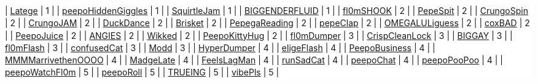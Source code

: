 | [Latege](https://betterttv.com/emotes/607a643e39b5010444d00e3a)             | 1     |
| [peepoHiddenGiggles](https://betterttv.com/emotes/6091883f39b5010444d0b85a) | 1     |
| [SquirtleJam](https://betterttv.com/emotes/6011c9536c75a765d463e478)        | 1     |
| [BIGGENDERFLUID](https://betterttv.com/emotes/638afcb2b9076d0aaebdc29a)     | 1     |
| [fl0mSHOOK](https://betterttv.com/emotes/61548286b63cc97ee6d3e9e4)          | 2     |
| [PepeSpit](https://betterttv.com/emotes/5e0402768245800d97563a4f)           | 2     |
| [CrungoSpin](https://betterttv.com/emotes/607b392a39b5010444d0135f)         | 2     |
| [CrungoJAM](https://betterttv.com/emotes/60bbed43f8b3f62601c392dd)          | 2     |
| [DuckDance](https://betterttv.com/emotes/6235784906fd6a9f5be7760c)          | 2     |
| [Brisket](https://betterttv.com/emotes/630090aeecbd41815424698d)            | 2     |
| [PepegaReading](https://betterttv.com/emotes/5ff52471db5f420491825f75)      | 2     |
| [pepeClap](https://betterttv.com/emotes/5da1efb0b58d1868c28676af)           | 2     |
| [OMEGALULiguess](https://betterttv.com/emotes/6325dfbd8d54637377077e78)     | 2     |
| [coxBAD](https://betterttv.com/emotes/632cf602ee60425d31b63773)             | 2     |
| [PeepoJuice](https://betterttv.com/emotes/5deaecf4515a2a77bc9e94ab)         | 2     |
| [ANGIES](https://betterttv.com/emotes/63f2f7f0d4a15946cd2e51b5)             | 2     |
| [Wikked](https://betterttv.com/emotes/632a6122ee60425d31b60cc1)             | 2     |
| [PeepoKittyHug](https://betterttv.com/emotes/5d5bdaa5375afb1da9a65d17)      | 2     |
| [fl0mDumper](https://betterttv.com/emotes/616d8398054a252a431f9828)         | 3     |
| [CrispCleanLock](https://betterttv.com/emotes/5f059d5f72ac200523c646dc)     | 3     |
| [BIGGAY](https://betterttv.com/emotes/5cf75e7a2316b42d72be8856)             | 3     |
| [fl0mFlash](https://betterttv.com/emotes/6010288482cf6865d55309aa)          | 3     |
| [confusedCat](https://betterttv.com/emotes/5d5d9fe322f52e1d9b41ac91)        | 3     |
| [Modd](https://betterttv.com/emotes/63d81af56a2e4d317b6c85ec)               | 3     |
| [HyperDumper](https://betterttv.com/emotes/6173674578e76c144f05f4fa)        | 4     |
| [eligeFlash](https://betterttv.com/emotes/6010426182cf6865d5530b78)         | 4     |
| [PeepoBusiness](https://betterttv.com/emotes/60e642768ed8b373e421f47b)      | 4     |
| [MMMMarrivethenOOOO](https://betterttv.com/emotes/60b8124af8b3f62601c379b3) | 4     |
| [MadgeLate](https://betterttv.com/emotes/627528343c6f14b688472081)          | 4     |
| [FeelsLagMan](https://betterttv.com/emotes/60bfa648f8b3f62601c3abd6)        | 4     |
| [runSadCat](https://betterttv.com/emotes/602b0b3982b7c45eb1c94fc1)          | 4     |
| [peepoChat](https://betterttv.com/emotes/5e1bd08688e62a5f14dc6316)          | 4     |
| [peepoPooPoo](https://betterttv.com/emotes/5c3427a55752683d16e409d1)        | 4     |
| [peepoWatchFl0m](https://betterttv.com/emotes/5e3f31f9e383e37d5d9d22a8)     | 5     |
| [peepoRoll](https://betterttv.com/emotes/6113fd7e76ea4e2b9f76a36a)          | 5     |
| [TRUEING](https://betterttv.com/emotes/5f076ee2a2ac620530366f7a)            | 5     |
| [vibePls](https://betterttv.com/emotes/61526b8cb63cc97ee6d3aadf)            | 5     |